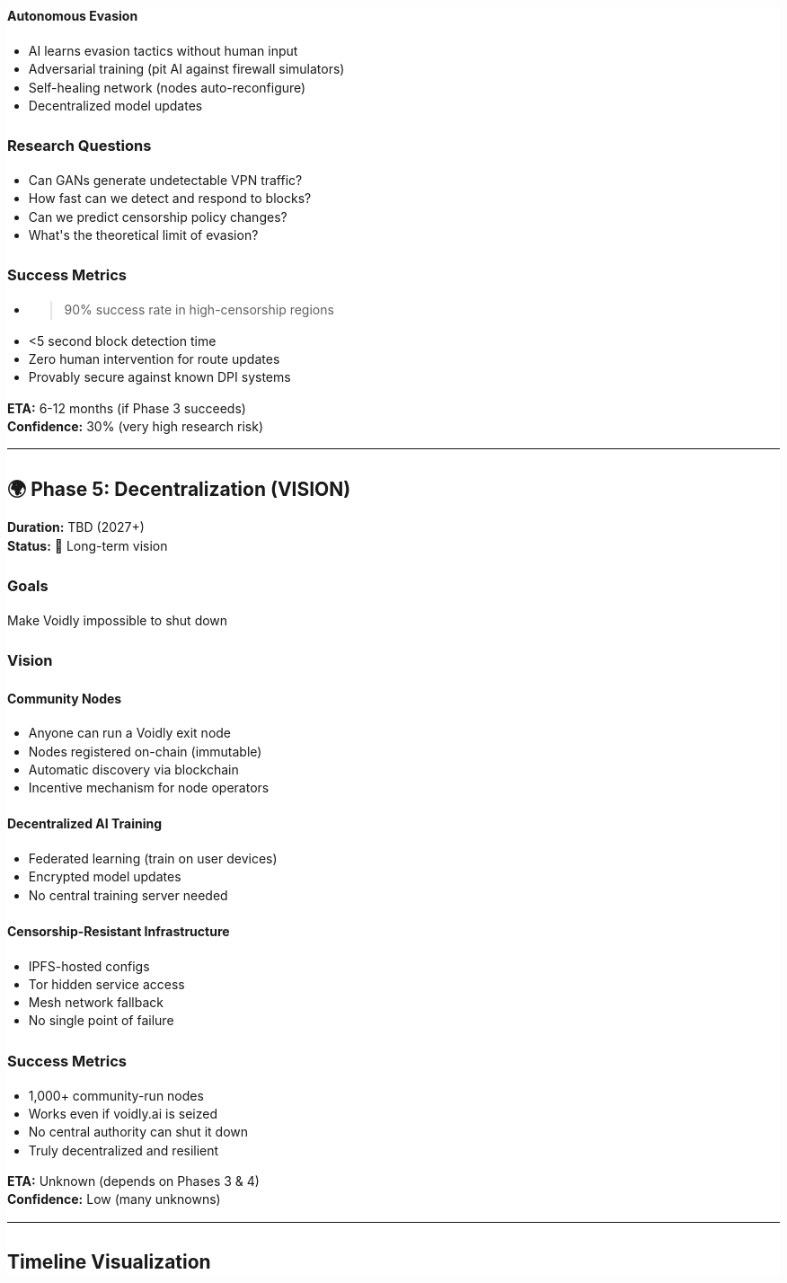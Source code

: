 #### Autonomous Evasion
- AI learns evasion tactics without human input
- Adversarial training (pit AI against firewall simulators)
- Self-healing network (nodes auto-reconfigure)
- Decentralized model updates

### Research Questions
- Can GANs generate undetectable VPN traffic?
- How fast can we detect and respond to blocks?
- Can we predict censorship policy changes?
- What's the theoretical limit of evasion?

### Success Metrics
- >90% success rate in high-censorship regions
- <5 second block detection time
- Zero human intervention for route updates
- Provably secure against known DPI systems

**ETA:** 6-12 months (if Phase 3 succeeds)  
**Confidence:** 30% (very high research risk)

---

## 🌍 Phase 5: Decentralization (VISION)

**Duration:** TBD (2027+)  
**Status:** 💭 Long-term vision

### Goals
Make Voidly impossible to shut down

### Vision

#### Community Nodes
- Anyone can run a Voidly exit node
- Nodes registered on-chain (immutable)
- Automatic discovery via blockchain
- Incentive mechanism for node operators

#### Decentralized AI Training
- Federated learning (train on user devices)
- Encrypted model updates
- No central training server needed

#### Censorship-Resistant Infrastructure
- IPFS-hosted configs
- Tor hidden service access
- Mesh network fallback
- No single point of failure

### Success Metrics
- 1,000+ community-run nodes
- Works even if voidly.ai is seized
- No central authority can shut it down
- Truly decentralized and resilient

**ETA:** Unknown (depends on Phases 3 & 4)  
**Confidence:** Low (many unknowns)

---

## Timeline Visualization
